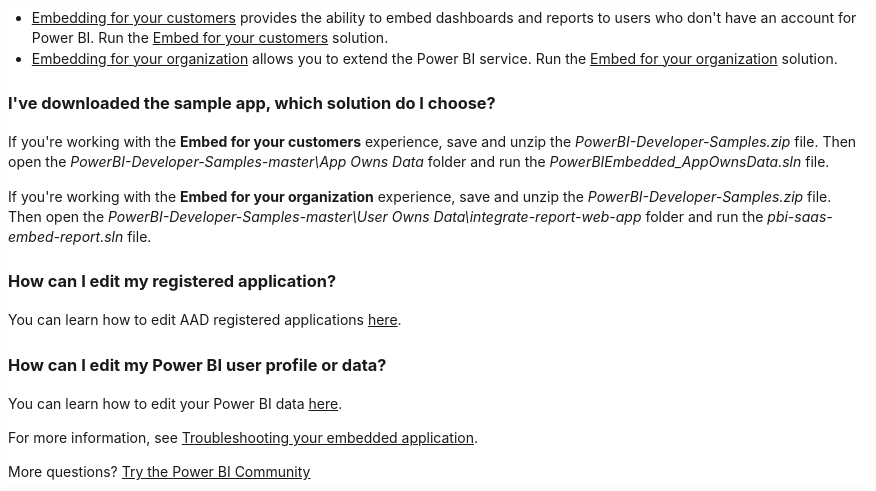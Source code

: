 * [Embedding for your customers](embedding.md#embedding-for-your-customers) provides the ability to embed dashboards and reports to users who don't have an account for Power BI. Run the [Embed for your customers](https://aka.ms/embedsetup/AppOwnsData) solution.
* [Embedding for your organization](embedding.md#embedding-for-your-organization) allows you to extend the Power BI service. Run the [Embed for your organization](https://aka.ms/embedsetup/UserOwnsData) solution.

### I've downloaded the sample app, which solution do I choose?

If you're working with the **Embed for your customers** experience, save and unzip the *PowerBI-Developer-Samples.zip* file. Then open the *PowerBI-Developer-Samples-master\App Owns Data* folder and run the *PowerBIEmbedded_AppOwnsData.sln* file.

If you're working with the **Embed for your organization** experience, save and unzip the *PowerBI-Developer-Samples.zip* file. Then open the *PowerBI-Developer-Samples-master\User Owns Data\integrate-report-web-app* folder and run the *pbi-saas-embed-report.sln* file.

### How can I edit my registered application?

You can learn how to edit AAD registered applications [here](https://docs.microsoft.com/azure/active-directory/develop/active-directory-integrating-applications#updating-an-application).

### How can I edit my Power BI user profile or data?

You can learn how to edit your Power BI data [here](https://docs.microsoft.com/power-bi/service-basic-concepts).

For more information, see [Troubleshooting your embedded application](embedded-troubleshoot.md).

More questions? [Try the Power BI Community](http://community.powerbi.com/)